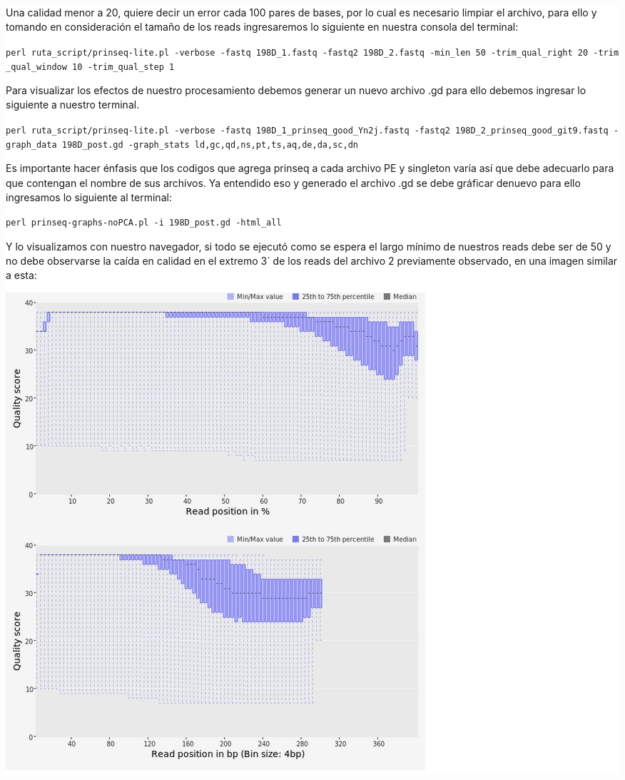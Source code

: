 Una calidad menor a 20, quiere decir un error cada 100 pares de bases, por lo cual es necesario limpiar el archivo, para ello y tomando en consideración el tamaño de los reads ingresaremos lo siguiente en nuestra consola del terminal:

    perl ruta_script/prinseq-lite.pl -verbose -fastq 198D_1.fastq -fastq2 198D_2.fastq -min_len 50 -trim_qual_right 20 -trim_qual_window 10 -trim_qual_step 1 

Para visualizar los efectos de nuestro procesamiento debemos generar un nuevo archivo .gd para ello debemos ingresar lo siguiente a nuestro terminal. 

    perl ruta_script/prinseq-lite.pl -verbose -fastq 198D_1_prinseq_good_Yn2j.fastq -fastq2 198D_2_prinseq_good_git9.fastq -graph_data 198D_post.gd -graph_stats ld,gc,qd,ns,pt,ts,aq,de,da,sc,dn

Es importante hacer énfasis que los codigos que agrega prinseq a cada archivo PE y singleton varía así que debe adecuarlo para que contengan el nombre de sus archivos. Ya entendido eso y generado el archivo .gd se debe gráficar denuevo para ello ingresamos lo siguiente al terminal: 

    perl prinseq-graphs-noPCA.pl -i 198D_post.gd -html_all
    
Y lo visualizamos con nuestro navegador, si todo se ejecutó como se espera el largo mínimo de nuestros reads debe ser de 50 y no debe observarse la caída en calidad en el extremo 3´ de los reads del archivo 2 previamente observado, en una imagen similar a esta: 

![Image of Figura 4](https://github.com/Daniel-Tichy/Bioinfo-Geno/blob/master/Prinseq_post.jpg)
